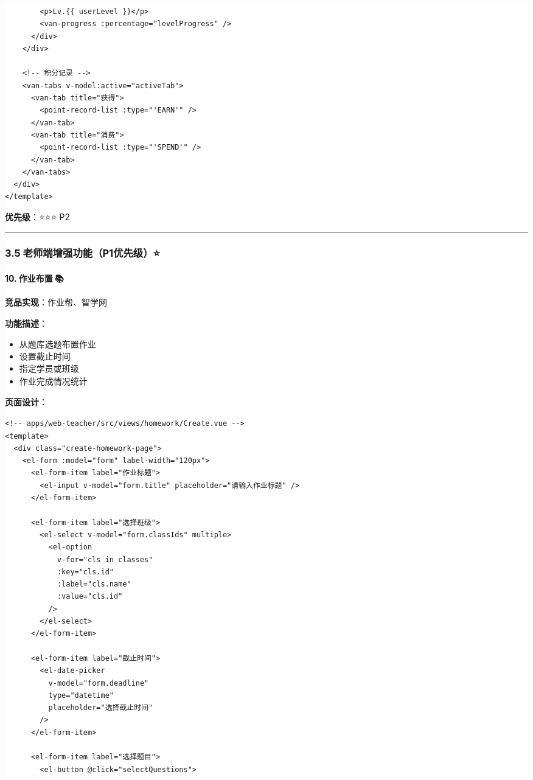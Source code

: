 ```vue
        <p>Lv.{{ userLevel }}</p>
        <van-progress :percentage="levelProgress" />
      </div>
    </div>
    
    <!-- 积分记录 -->
    <van-tabs v-model:active="activeTab">
      <van-tab title="获得">
        <point-record-list :type="'EARN'" />
      </van-tab>
      <van-tab title="消费">
        <point-record-list :type="'SPEND'" />
      </van-tab>
    </van-tabs>
  </div>
</template>
```

**优先级**：⭐⭐⭐ P2

---

### 3.5 老师端增强功能（P1优先级）⭐

#### 10. 作业布置 📚

**竞品实现**：作业帮、智学网

**功能描述**：
- 从题库选题布置作业
- 设置截止时间
- 指定学员或班级
- 作业完成情况统计

**页面设计**：
```vue
<!-- apps/web-teacher/src/views/homework/Create.vue -->
<template>
  <div class="create-homework-page">
    <el-form :model="form" label-width="120px">
      <el-form-item label="作业标题">
        <el-input v-model="form.title" placeholder="请输入作业标题" />
      </el-form-item>
      
      <el-form-item label="选择班级">
        <el-select v-model="form.classIds" multiple>
          <el-option
            v-for="cls in classes"
            :key="cls.id"
            :label="cls.name"
            :value="cls.id"
          />
        </el-select>
      </el-form-item>
      
      <el-form-item label="截止时间">
        <el-date-picker
          v-model="form.deadline"
          type="datetime"
          placeholder="选择截止时间"
        />
      </el-form-item>
      
      <el-form-item label="选择题目">
        <el-button @click="selectQuestions">
```